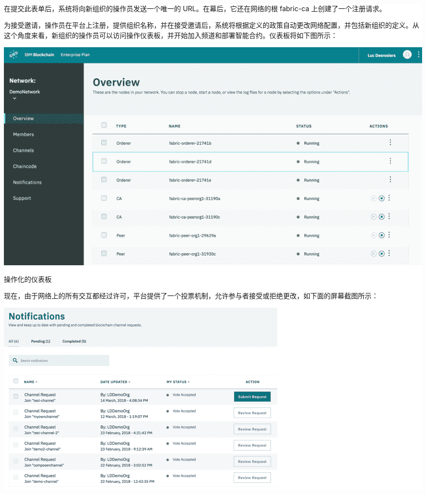 在提交此表单后，系统将向新组织的操作员发送一个唯一的 URL。在幕后，它还在网络的根 fabric-ca 上创建了一个注册请求。

为接受邀请，操作员在平台上注册，提供组织名称，并在接受邀请后，系统将根据定义的政策自动更改网络配置，并包括新组织的定义。从这个角度来看，新组织的操作员可以访问操作仪表板，并开始加入频道和部署智能合约。仪表板将如下图所示：

![](img/2ad8da24-12f8-4878-93e3-b23a06cbd5e7.png)

操作化的仪表板

现在，由于网络上的所有交互都经过许可，平台提供了一个投票机制，允许参与者接受或拒绝更改，如下面的屏幕截图所示：

![](img/a1247453-0d60-4f81-9d01-a9a764947c7c.png)
